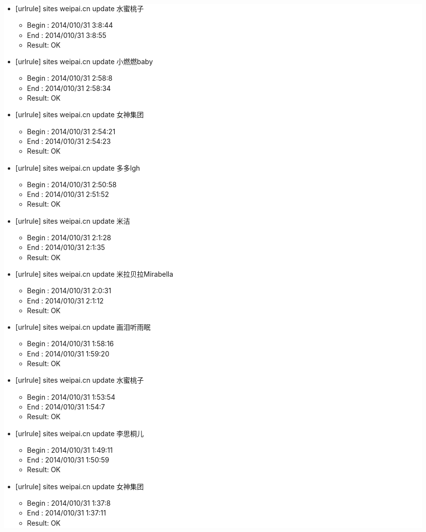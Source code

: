 * [urlrule] sites weipai.cn update 水蜜桃子

    * Begin : 2014/010/31 3:8:44
    * End   : 2014/010/31 3:8:55
    * Result: OK

* [urlrule] sites weipai.cn update 小燃燃baby

    * Begin : 2014/010/31 2:58:8
    * End   : 2014/010/31 2:58:34
    * Result: OK

* [urlrule] sites weipai.cn update 女神集团

    * Begin : 2014/010/31 2:54:21
    * End   : 2014/010/31 2:54:23
    * Result: OK

* [urlrule] sites weipai.cn update 多多lgh

    * Begin : 2014/010/31 2:50:58
    * End   : 2014/010/31 2:51:52
    * Result: OK

* [urlrule] sites weipai.cn update 米洁

    * Begin : 2014/010/31 2:1:28
    * End   : 2014/010/31 2:1:35
    * Result: OK

* [urlrule] sites weipai.cn update 米拉贝拉Mirabella

    * Begin : 2014/010/31 2:0:31
    * End   : 2014/010/31 2:1:12
    * Result: OK

* [urlrule] sites weipai.cn update 画泪听雨眠

    * Begin : 2014/010/31 1:58:16
    * End   : 2014/010/31 1:59:20
    * Result: OK

* [urlrule] sites weipai.cn update 水蜜桃子

    * Begin : 2014/010/31 1:53:54
    * End   : 2014/010/31 1:54:7
    * Result: OK

* [urlrule] sites weipai.cn update 李思桐儿

    * Begin : 2014/010/31 1:49:11
    * End   : 2014/010/31 1:50:59
    * Result: OK

* [urlrule] sites weipai.cn update 女神集团

    * Begin : 2014/010/31 1:37:8
    * End   : 2014/010/31 1:37:11
    * Result: OK
